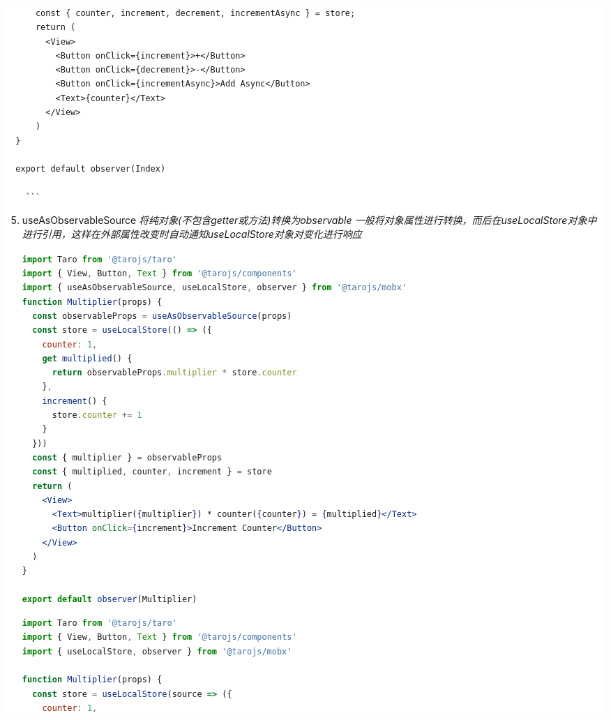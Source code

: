           const { counter, increment, decrement, incrementAsync } = store;
          return (
            <View>
              <Button onClick={increment}>+</Button>
              <Button onClick={decrement}>-</Button>
              <Button onClick={incrementAsync}>Add Async</Button>
              <Text>{counter}</Text>
            </View>
          )
      }
      
      export default observer(Index)
      
        ```

  5. useAsObservableSource
      *将纯对象(不包含getter或方法)转换为observable*
      *一般将对象属性进行转换，而后在useLocalStore对象中进行引用，这样在外部属性改变时自动通知useLocalStore对象对变化进行响应*
      ```jsx
      import Taro from '@tarojs/taro'
      import { View, Button, Text } from '@tarojs/components'
      import { useAsObservableSource, useLocalStore, observer } from '@tarojs/mobx'
      function Multiplier(props) {
        const observableProps = useAsObservableSource(props)
        const store = useLocalStore(() => ({
          counter: 1,
          get multiplied() {
            return observableProps.multiplier * store.counter
          },
          increment() {
            store.counter += 1
          }
        }))
        const { multiplier } = observableProps
        const { multiplied, counter, increment } = store
        return (
          <View>
            <Text>multiplier({multiplier}) * counter({counter}) = {multiplied}</Text>
            <Button onClick={increment}>Increment Counter</Button>
          </View>
        )
      }

      export default observer(Multiplier)
      ```

      ```jsx
      import Taro from '@tarojs/taro'
      import { View, Button, Text } from '@tarojs/components'
      import { useLocalStore, observer } from '@tarojs/mobx'

      function Multiplier(props) {
        const store = useLocalStore(source => ({
          counter: 1,
